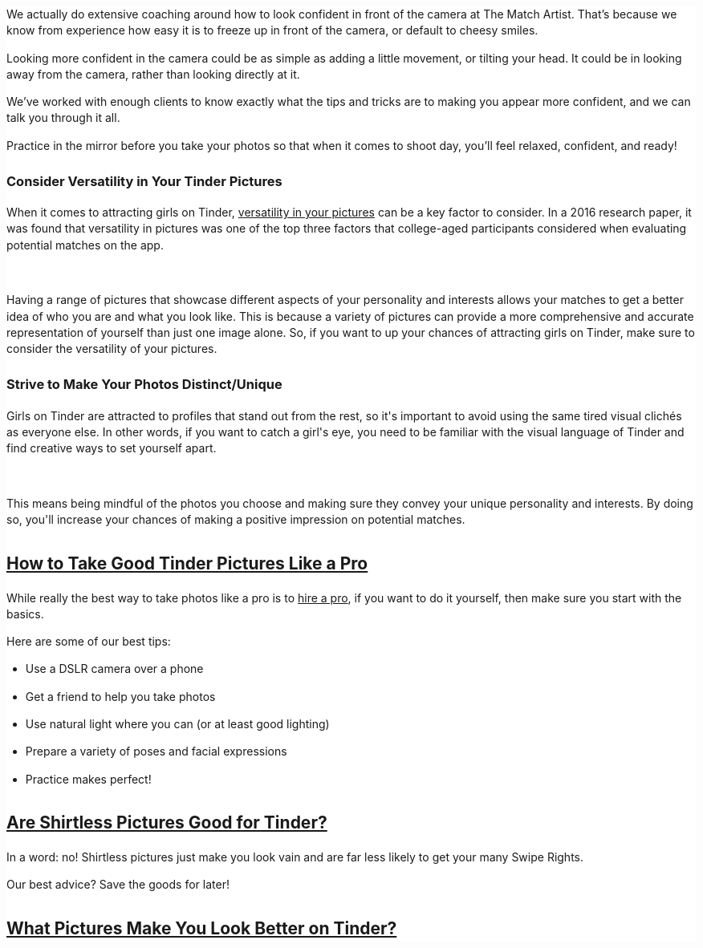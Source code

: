 <p dir="ltr"><span>We actually do extensive coaching around how to look confident in front of the camera at The Match Artist. That&rsquo;s because we know from experience how easy it is to freeze up in front of the camera, or default to cheesy smiles.</span><b></b></p>
<p dir="ltr"><span>Looking more confident in the camera could be as simple as adding a little movement, or tilting your head. It could be in looking away from the camera, rather than looking directly at it.</span><b></b></p>
<p dir="ltr"><span>We&rsquo;ve worked with enough clients to know exactly what the tips and tricks are to making you appear more confident, and we can talk you through it all.</span><b></b></p>
<p dir="ltr"><span>Practice in the mirror before you take your photos so that when it comes to shoot day, you&rsquo;ll feel relaxed, confident, and ready!</span></p>
<h3 dir="ltr"><span>Consider Versatility in Your Tinder Pictures</span></h3>
<p>When it comes to attracting girls on Tinder, <a href="https://jyx.jyu.fi/bitstream/handle/123456789/65050/URN%3ANBN%3Afi%3Ajyu-201906123156.pdf?sequence=1&amp;isAllowed=y">versatility in your pictures</a> can be a key factor to consider. In a 2016 research paper, it was found that versatility in pictures was one of the top three factors that college-aged participants considered when evaluating potential matches on the app.&nbsp;</p>
<p><b>&nbsp;</b></p>
<p>Having a range of pictures that showcase different aspects of your personality and interests allows your matches to get a better idea of who you are and what you look like. This is because a variety of pictures can provide a more comprehensive and accurate representation of yourself than just one image alone. So, if you want to up your chances of attracting girls on Tinder, make sure to consider the versatility of your pictures.</p>
<h3 dir="ltr"><span>Strive to Make Your Photos Distinct/Unique</span><b>&nbsp;</b></h3>
<p>Girls on Tinder are attracted to profiles that stand out from the rest, so it's important to avoid using the same tired visual clich&eacute;s as everyone else. In other words, if you want to catch a girl's eye, you need to be familiar with the visual language of Tinder and find creative ways to set yourself apart.&nbsp;</p>
<p><b>&nbsp;</b></p>
<p>This means being mindful of the photos you choose and making sure they convey your unique personality and interests. By doing so, you'll increase your chances of making a positive impression on potential matches.</p>
<h2 id="how-to-take-good-tinder-pictures-like-a-pro"><a href="#how-to-take-good-tinder-pictures-like-a-pro">How to Take Good Tinder Pictures Like a Pro</a></h2>
<p dir="ltr"><span>While really the best way to take photos like a pro is to </span><a href="https://thematchartist.com/online-dating-photographer-near-me"><span>hire</span><span> a pro</span></a><span>, if you want to do it yourself, then make sure you start with the basics.</span><b></b></p>
<p dir="ltr"><span></span></p>
<p dir="ltr"><span>Here are some of our best tips:</span><b></b></p>
<ul>
<li dir="ltr" aria-level="1">
<p dir="ltr" role="presentation"><span>Use a DSLR camera over a phone</span></p>
</li>
<li dir="ltr" aria-level="1">
<p dir="ltr" role="presentation"><span>Get a friend to help you take photos</span></p>
</li>
<li dir="ltr" aria-level="1">
<p dir="ltr" role="presentation"><span>Use natural light where you can (or at least </span><span>good</span><span> lighting)</span></p>
</li>
<li dir="ltr" aria-level="1">
<p dir="ltr" role="presentation"><span>Prepare a variety of poses and facial expressions</span></p>
</li>
<li dir="ltr" aria-level="1">
<p dir="ltr" role="presentation"><span>Practice makes perfect!</span></p>
</li>
</ul>
<h2 id="are-shirtless-pictures-good-for-tinder"><a href="#are-shirtless-pictures-good-for-tinder">Are Shirtless Pictures Good for Tinder?</a></h2>
<p dir="ltr"><span>In a word: no! Shirtless pictures just make you look vain and are far less likely to get your many Swipe Rights.</span><b></b></p>
<p dir="ltr"><span>Our best advice? Save the goods for later!</span></p>
<h2 id="what-pictures-make-you-look-better-on-tinder"><a href="#what-pictures-make-you-look-better-on-tinder">What Pictures Make You Look Better on Tinder?</a></h2>
